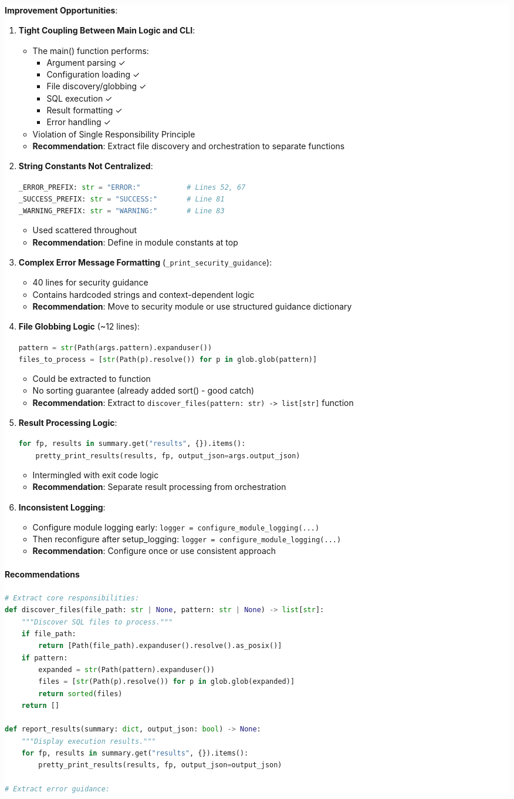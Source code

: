 **Improvement Opportunities**:

1. **Tight Coupling Between Main Logic and CLI**:
   - The main() function performs:
     - Argument parsing ✓
     - Configuration loading ✓
     - File discovery/globbing ✓
     - SQL execution ✓
     - Result formatting ✓
     - Error handling ✓
   - Violation of Single Responsibility Principle
   - **Recommendation**: Extract file discovery and orchestration to separate functions

2. **String Constants Not Centralized**:
   ```python
   _ERROR_PREFIX: str = "ERROR:"           # Lines 52, 67
   _SUCCESS_PREFIX: str = "SUCCESS:"       # Line 81  
   _WARNING_PREFIX: str = "WARNING:"       # Line 83
   ```
   - Used scattered throughout
   - **Recommendation**: Define in module constants at top

3. **Complex Error Message Formatting** (`_print_security_guidance`):
   - 40 lines for security guidance
   - Contains hardcoded strings and context-dependent logic
   - **Recommendation**: Move to security module or use structured guidance dictionary

4. **File Globbing Logic** (~12 lines):
   ```python
   pattern = str(Path(args.pattern).expanduser())
   files_to_process = [str(Path(p).resolve()) for p in glob.glob(pattern)]
   ```
   - Could be extracted to function
   - No sorting guarantee (already added sort() - good catch)
   - **Recommendation**: Extract to `discover_files(pattern: str) -> list[str]` function

5. **Result Processing Logic**:
   ```python
   for fp, results in summary.get("results", {}).items():
       pretty_print_results(results, fp, output_json=args.output_json)
   ```
   - Intermingled with exit code logic
   - **Recommendation**: Separate result processing from orchestration

6. **Inconsistent Logging**:
   - Configure module logging early: `logger = configure_module_logging(...)`
   - Then reconfigure after setup_logging: `logger = configure_module_logging(...)`
   - **Recommendation**: Configure once or use consistent approach

#### Recommendations
```python
# Extract core responsibilities:
def discover_files(file_path: str | None, pattern: str | None) -> list[str]:
    """Discover SQL files to process."""
    if file_path:
        return [Path(file_path).expanduser().resolve().as_posix()]
    if pattern:
        expanded = str(Path(pattern).expanduser())
        files = [str(Path(p).resolve()) for p in glob.glob(expanded)]
        return sorted(files)
    return []

def report_results(summary: dict, output_json: bool) -> None:
    """Display execution results."""
    for fp, results in summary.get("results", {}).items():
        pretty_print_results(results, fp, output_json=output_json)

# Extract error guidance:
```
